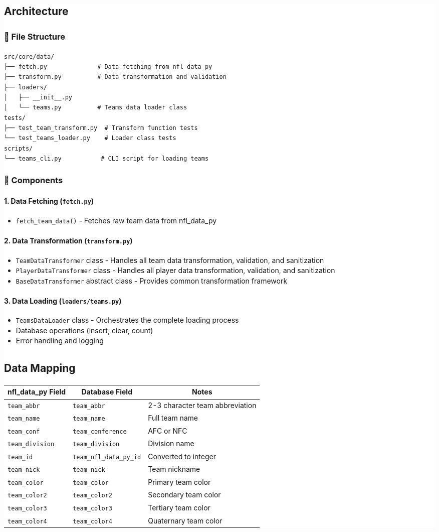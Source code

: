 ## Architecture

### 📁 File Structure

```
src/core/data/
├── fetch.py              # Data fetching from nfl_data_py
├── transform.py          # Data transformation and validation  
├── loaders/
│   ├── __init__.py
│   └── teams.py          # Teams data loader class
tests/
├── test_team_transform.py  # Transform function tests
└── test_teams_loader.py    # Loader class tests
scripts/
└── teams_cli.py           # CLI script for loading teams
```

### 🧩 Components

#### 1. **Data Fetching** (`fetch.py`)
- `fetch_team_data()` - Fetches raw team data from nfl_data_py

#### 2. **Data Transformation** (`transform.py`)
- `TeamDataTransformer` class - Handles all team data transformation, validation, and sanitization
- `PlayerDataTransformer` class - Handles all player data transformation, validation, and sanitization
- `BaseDataTransformer` abstract class - Provides common transformation framework

#### 3. **Data Loading** (`loaders/teams.py`)
- `TeamsDataLoader` class - Orchestrates the complete loading process
- Database operations (insert, clear, count)
- Error handling and logging

## Data Mapping

| nfl_data_py Field | Database Field | Notes |
|-------------------|----------------|-------|
| `team_abbr` | `team_abbr` | 2-3 character team abbreviation |
| `team_name` | `team_name` | Full team name |
| `team_conf` | `team_conference` | AFC or NFC |
| `team_division` | `team_division` | Division name |
| `team_id` | `team_nfl_data_py_id` | Converted to integer |
| `team_nick` | `team_nick` | Team nickname |
| `team_color` | `team_color` | Primary team color |
| `team_color2` | `team_color2` | Secondary team color |
| `team_color3` | `team_color3` | Tertiary team color |
| `team_color4` | `team_color4` | Quaternary team color |
